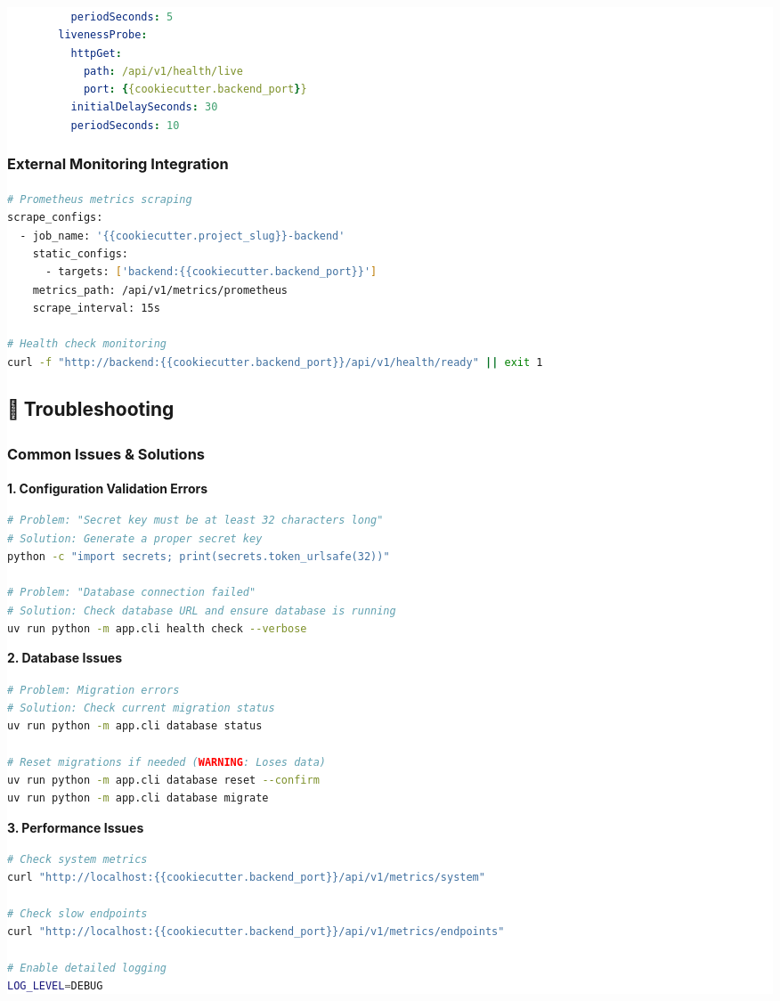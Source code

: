 ```yaml
          periodSeconds: 5
        livenessProbe:
          httpGet:
            path: /api/v1/health/live
            port: {{cookiecutter.backend_port}}
          initialDelaySeconds: 30
          periodSeconds: 10
```

### External Monitoring Integration

```bash
# Prometheus metrics scraping
scrape_configs:
  - job_name: '{{cookiecutter.project_slug}}-backend'
    static_configs:
      - targets: ['backend:{{cookiecutter.backend_port}}']
    metrics_path: /api/v1/metrics/prometheus
    scrape_interval: 15s

# Health check monitoring
curl -f "http://backend:{{cookiecutter.backend_port}}/api/v1/health/ready" || exit 1
```

## 🔧 Troubleshooting

### Common Issues & Solutions

**1. Configuration Validation Errors**
```bash
# Problem: "Secret key must be at least 32 characters long"
# Solution: Generate a proper secret key
python -c "import secrets; print(secrets.token_urlsafe(32))"

# Problem: "Database connection failed"
# Solution: Check database URL and ensure database is running
uv run python -m app.cli health check --verbose
```

**2. Database Issues**
```bash
# Problem: Migration errors
# Solution: Check current migration status
uv run python -m app.cli database status

# Reset migrations if needed (WARNING: Loses data)
uv run python -m app.cli database reset --confirm
uv run python -m app.cli database migrate
```

**3. Performance Issues**
```bash
# Check system metrics
curl "http://localhost:{{cookiecutter.backend_port}}/api/v1/metrics/system"

# Check slow endpoints
curl "http://localhost:{{cookiecutter.backend_port}}/api/v1/metrics/endpoints"

# Enable detailed logging
LOG_LEVEL=DEBUG
```
